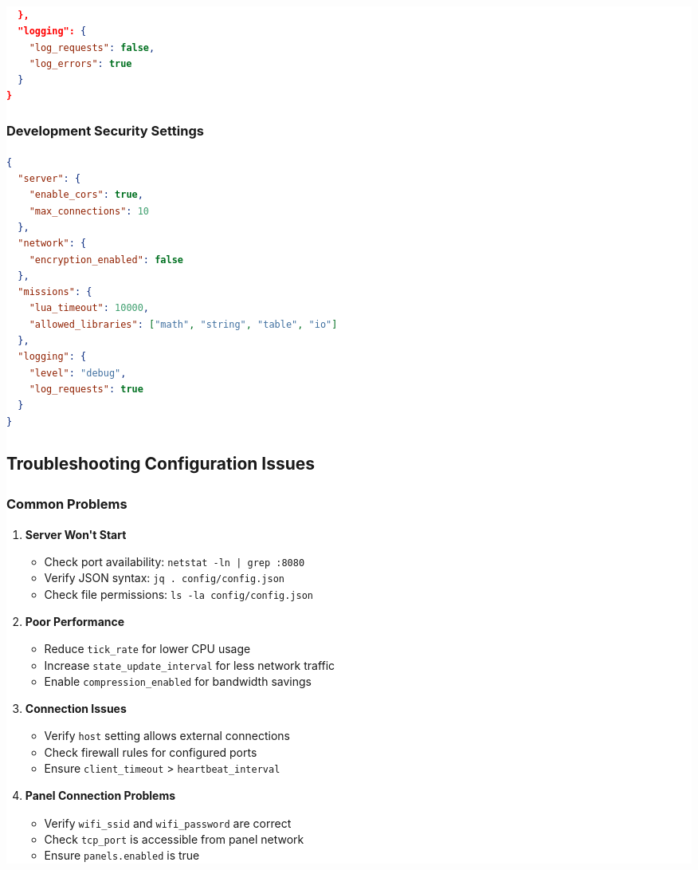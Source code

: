 ```json
  },
  "logging": {
    "log_requests": false,
    "log_errors": true
  }
}
```

### Development Security Settings

```json
{
  "server": {
    "enable_cors": true,
    "max_connections": 10
  },
  "network": {
    "encryption_enabled": false
  },
  "missions": {
    "lua_timeout": 10000,
    "allowed_libraries": ["math", "string", "table", "io"]
  },
  "logging": {
    "level": "debug",
    "log_requests": true
  }
}
```

## Troubleshooting Configuration Issues

### Common Problems

1. **Server Won't Start**
   - Check port availability: `netstat -ln | grep :8080`
   - Verify JSON syntax: `jq . config/config.json`
   - Check file permissions: `ls -la config/config.json`

2. **Poor Performance**
   - Reduce `tick_rate` for lower CPU usage
   - Increase `state_update_interval` for less network traffic
   - Enable `compression_enabled` for bandwidth savings

3. **Connection Issues**
   - Verify `host` setting allows external connections
   - Check firewall rules for configured ports
   - Ensure `client_timeout` > `heartbeat_interval`

4. **Panel Connection Problems**
   - Verify `wifi_ssid` and `wifi_password` are correct
   - Check `tcp_port` is accessible from panel network
   - Ensure `panels.enabled` is true
